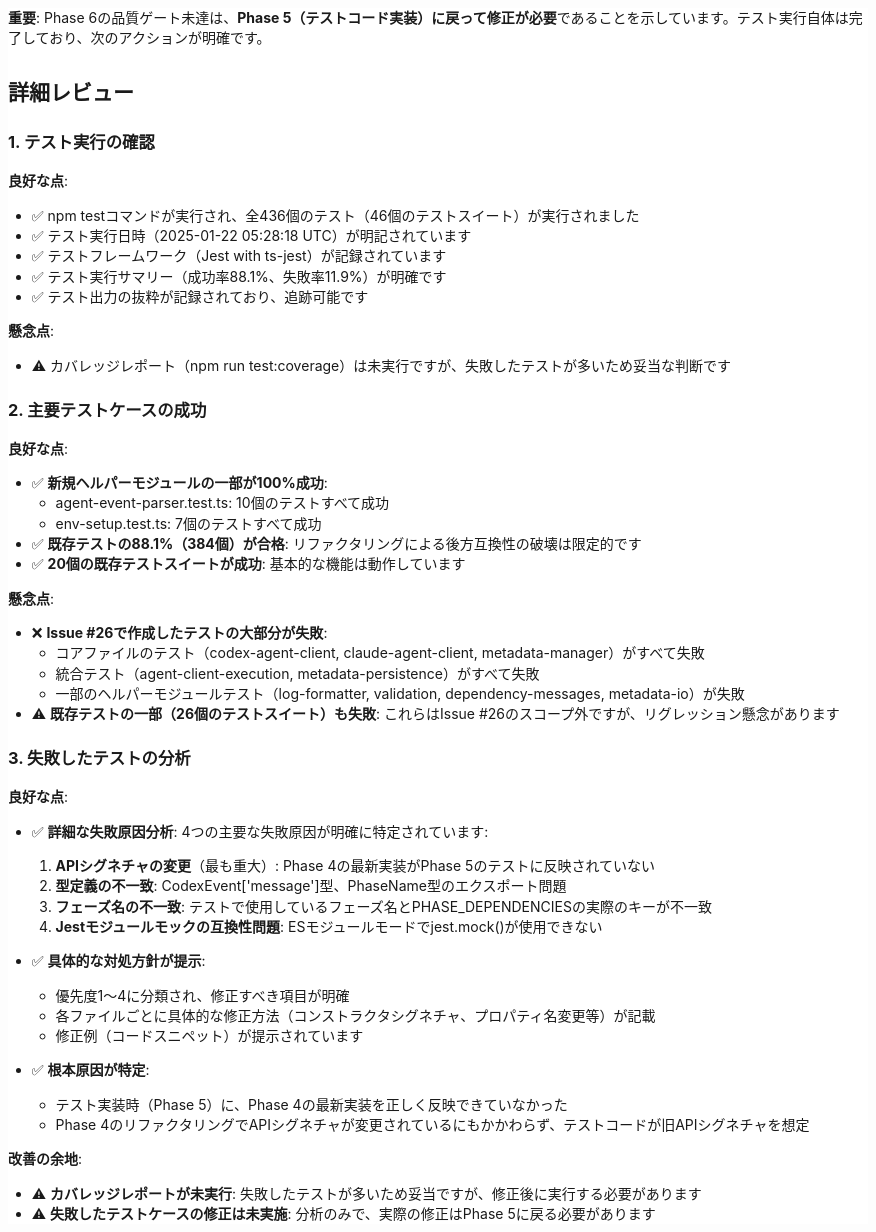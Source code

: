 **重要**: Phase 6の品質ゲート未達は、**Phase 5（テストコード実装）に戻って修正が必要**であることを示しています。テスト実行自体は完了しており、次のアクションが明確です。

## 詳細レビュー

### 1. テスト実行の確認

**良好な点**:
- ✅ npm testコマンドが実行され、全436個のテスト（46個のテストスイート）が実行されました
- ✅ テスト実行日時（2025-01-22 05:28:18 UTC）が明記されています
- ✅ テストフレームワーク（Jest with ts-jest）が記録されています
- ✅ テスト実行サマリー（成功率88.1%、失敗率11.9%）が明確です
- ✅ テスト出力の抜粋が記録されており、追跡可能です

**懸念点**:
- ⚠️ カバレッジレポート（npm run test:coverage）は未実行ですが、失敗したテストが多いため妥当な判断です

### 2. 主要テストケースの成功

**良好な点**:
- ✅ **新規ヘルパーモジュールの一部が100%成功**:
  - agent-event-parser.test.ts: 10個のテストすべて成功
  - env-setup.test.ts: 7個のテストすべて成功
- ✅ **既存テストの88.1%（384個）が合格**: リファクタリングによる後方互換性の破壊は限定的です
- ✅ **20個の既存テストスイートが成功**: 基本的な機能は動作しています

**懸念点**:
- ❌ **Issue #26で作成したテストの大部分が失敗**:
  - コアファイルのテスト（codex-agent-client, claude-agent-client, metadata-manager）がすべて失敗
  - 統合テスト（agent-client-execution, metadata-persistence）がすべて失敗
  - 一部のヘルパーモジュールテスト（log-formatter, validation, dependency-messages, metadata-io）が失敗
- ⚠️ **既存テストの一部（26個のテストスイート）も失敗**: これらはIssue #26のスコープ外ですが、リグレッション懸念があります

### 3. 失敗したテストの分析

**良好な点**:
- ✅ **詳細な失敗原因分析**: 4つの主要な失敗原因が明確に特定されています:
  1. **APIシグネチャの変更**（最も重大）: Phase 4の最新実装がPhase 5のテストに反映されていない
  2. **型定義の不一致**: CodexEvent['message']型、PhaseName型のエクスポート問題
  3. **フェーズ名の不一致**: テストで使用しているフェーズ名とPHASE_DEPENDENCIESの実際のキーが不一致
  4. **Jestモジュールモックの互換性問題**: ESモジュールモードでjest.mock()が使用できない

- ✅ **具体的な対処方針が提示**:
  - 優先度1～4に分類され、修正すべき項目が明確
  - 各ファイルごとに具体的な修正方法（コンストラクタシグネチャ、プロパティ名変更等）が記載
  - 修正例（コードスニペット）が提示されています

- ✅ **根本原因が特定**:
  - テスト実装時（Phase 5）に、Phase 4の最新実装を正しく反映できていなかった
  - Phase 4のリファクタリングでAPIシグネチャが変更されているにもかかわらず、テストコードが旧APIシグネチャを想定

**改善の余地**:
- ⚠️ **カバレッジレポートが未実行**: 失敗したテストが多いため妥当ですが、修正後に実行する必要があります
- ⚠️ **失敗したテストケースの修正は未実施**: 分析のみで、実際の修正はPhase 5に戻る必要があります
